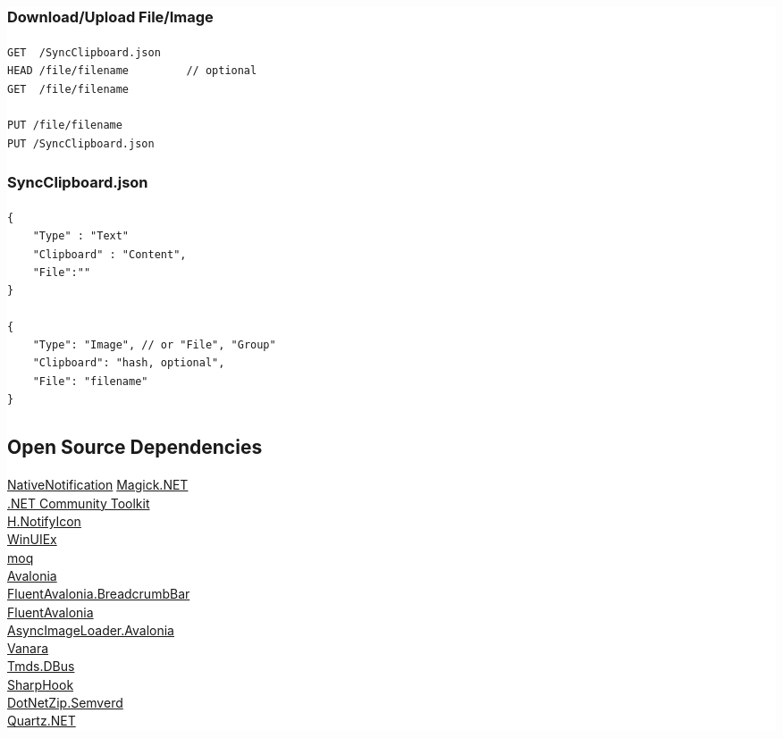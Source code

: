 ### Download/Upload File/Image
```
GET  /SyncClipboard.json
HEAD /file/filename         // optional
GET  /file/filename

PUT /file/filename
PUT /SyncClipboard.json
```

### SyncClipboard.json
```
{
    "Type" : "Text"
    "Clipboard" : "Content",
    "File":""
}

{
    "Type": "Image", // or "File", "Group"
    "Clipboard": "hash, optional",
    "File": "filename"
}
```

## Open Source Dependencies
[NativeNotification](https://github.com/Jeric-X/NativeNotification) 
[Magick.NET](https://github.com/dlemstra/Magick.NET)  
[.NET Community Toolkit](https://github.com/CommunityToolkit/dotnet)  
[H.NotifyIcon](https://github.com/HavenDV/H.NotifyIcon)  
[WinUIEx](https://github.com/dotMorten/WinUIEx)  
[moq](https://github.com/moq/moq)  
[Avalonia](https://avaloniaui.net/)  
[FluentAvalonia.BreadcrumbBar](https://github.com/indigo-san/FluentAvalonia.BreadcrumbBar)  
[FluentAvalonia](https://github.com/amwx/FluentAvalonia)  
[AsyncImageLoader.Avalonia](https://github.com/AvaloniaUtils/AsyncImageLoader.Avalonia)  
[Vanara](https://github.com/dahall/Vanara)  
[Tmds.DBus](https://github.com/tmds/Tmds.DBus)  
[SharpHook](https://github.com/TolikPylypchuk/SharpHook)  
[DotNetZip.Semverd](https://github.com/haf/DotNetZip.Semverd)  
[Quartz.NET](https://github.com/quartznet/quartznet)   